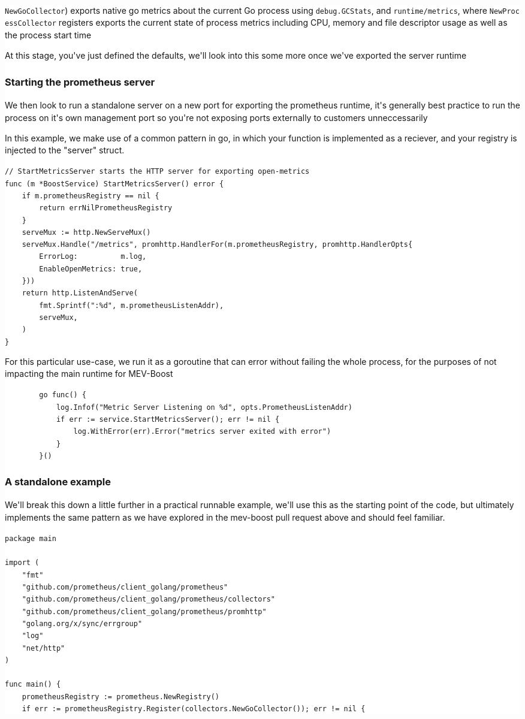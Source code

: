 `NewGoCollector`) exports native go metrics about the current Go process using `debug.GCStats`, and `runtime/metrics`, where `NewProcessCollector` registers exports the current state of process metrics including CPU, memory and file descriptor usage as well as the process start time

At this stage, you've just defined the defaults, we'll look into this some more once we've exported the server runtime 

### Starting the prometheus server

We then look to run a standalone server on a new port for exporting the prometheus runtime, it's generally best practice to run the process on it's own management port so you're not exposing ports externally to customers unneccessarily

In this example, we make use of a common pattern in go, in which your function is implemented as a reciever, and your registry is injected to the "server" struct. 
```
// StartMetricsServer starts the HTTP server for exporting open-metrics
func (m *BoostService) StartMetricsServer() error {
	if m.prometheusRegistry == nil {
		return errNilPrometheusRegistry
	}
	serveMux := http.NewServeMux()
	serveMux.Handle("/metrics", promhttp.HandlerFor(m.prometheusRegistry, promhttp.HandlerOpts{
		ErrorLog:          m.log,
		EnableOpenMetrics: true,
	}))
	return http.ListenAndServe(
		fmt.Sprintf(":%d", m.prometheusListenAddr),
		serveMux,
	)
}
```

For this particular use-case, we run it as a goroutine that can error without failing the whole process, for the purposes of not impacting the main runtime for MEV-Boost

```
		go func() {
			log.Infof("Metric Server Listening on %d", opts.PrometheusListenAddr)
			if err := service.StartMetricsServer(); err != nil {
				log.WithError(err).Error("metrics server exited with error")
			}
		}()
```

### A standalone example

We'll break this down a little further in a practical runnable example, we'll use this as the starting point of the code, but ultimately implements the same pattern as we have explored in the mev-boost pull request above and should feel familiar.

```
package main

import (
	"fmt"
	"github.com/prometheus/client_golang/prometheus"
	"github.com/prometheus/client_golang/prometheus/collectors"
	"github.com/prometheus/client_golang/prometheus/promhttp"
	"golang.org/x/sync/errgroup"
	"log"
	"net/http"
)

func main() {
	prometheusRegistry := prometheus.NewRegistry()
	if err := prometheusRegistry.Register(collectors.NewGoCollector()); err != nil {
```